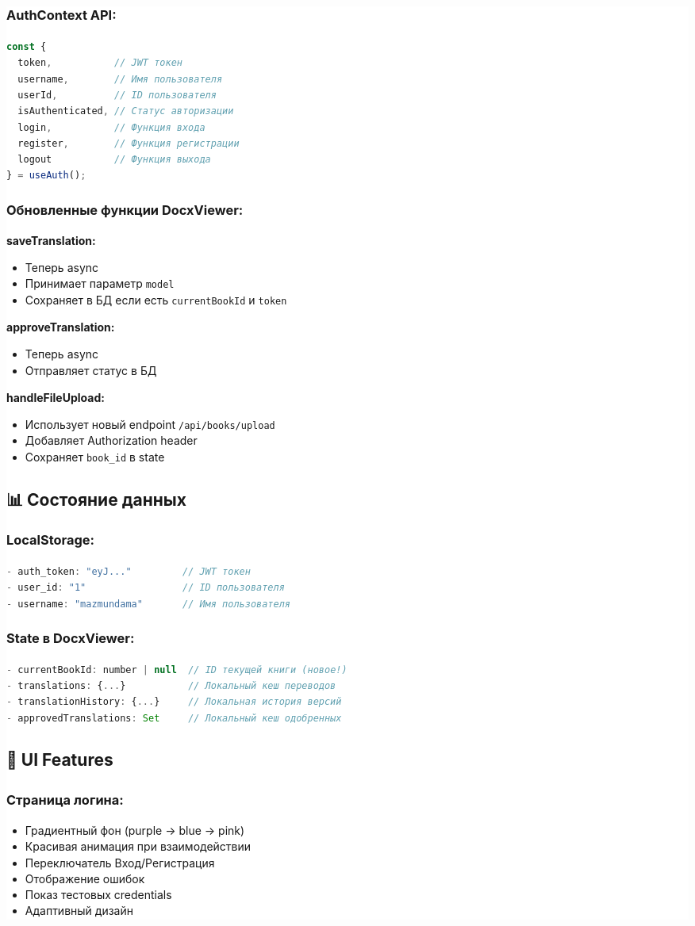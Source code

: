 ### AuthContext API:
```typescript
const { 
  token,           // JWT токен
  username,        // Имя пользователя
  userId,          // ID пользователя
  isAuthenticated, // Статус авторизации
  login,           // Функция входа
  register,        // Функция регистрации
  logout           // Функция выхода
} = useAuth();
```

### Обновленные функции DocxViewer:

**saveTranslation:**
- Теперь async
- Принимает параметр `model`
- Сохраняет в БД если есть `currentBookId` и `token`

**approveTranslation:**
- Теперь async
- Отправляет статус в БД

**handleFileUpload:**
- Использует новый endpoint `/api/books/upload`
- Добавляет Authorization header
- Сохраняет `book_id` в state

## 📊 Состояние данных

### LocalStorage:
```javascript
- auth_token: "eyJ..."         // JWT токен
- user_id: "1"                 // ID пользователя
- username: "mazmundama"       // Имя пользователя
```

### State в DocxViewer:
```javascript
- currentBookId: number | null  // ID текущей книги (новое!)
- translations: {...}           // Локальный кеш переводов
- translationHistory: {...}     // Локальная история версий
- approvedTranslations: Set     // Локальный кеш одобренных
```

## 🎨 UI Features

### Страница логина:
- Градиентный фон (purple → blue → pink)
- Красивая анимация при взаимодействии
- Переключатель Вход/Регистрация
- Отображение ошибок
- Показ тестовых credentials
- Адаптивный дизайн
